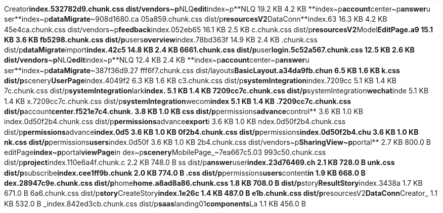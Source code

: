 Creator**index.532782d9.chunk.css
dist/vendors~p**NLQ**edit**index~p**NLQ 19.2 KB 4.2 KB
**index~p**account**center~p**answer**u
ser**index~p**dataMigrate**~908d1680.ca
05a859.chunk.css
dist/p**resourcesV2**DataConn**index.63 16.3 KB 4.2 KB
45e4ca.chunk.css
dist/vendors~p**feedback**index.052eb65 16.1 KB 2.5 KB
c.chunk.css
dist/p**resourcesV2**Model**EditPage.a9 15.1 KB 3.6 KB
fb5298.chunk.css
dist/p**users**overview**index.78bd363f 14.9 KB 2.4 KB
.chunk.css
dist/p**dataMigrate**import**index.42c5 14.8 KB 2.4 KB
6661.chunk.css
dist/p**user**login.5c52a567.chunk.css 12.5 KB 2.6 KB
dist/vendors~p**NLQ**edit**index~p**NLQ 12.4 KB 2.4 KB
**index~p**account**center~p**answer**u
ser**index~p**dataMigrate**~387f36d9.27
fff6f7.chunk.css
dist/layouts**BasicLayout.a34da9fb.chun 6.5 KB 1.6 KB
k.css
dist/p**scenery**UserPage**index.4049f2 6.3 KB 1.6 KB
c3.chunk.css
dist/p**systemIntegration**index.7209cc 5.1 KB 1.4 KB
7c.chunk.css
dist/p**systemIntegration**lark**index. 5.1 KB 1.4 KB
7209cc7c.chunk.css
dist/p**systemIntegration**wechat**inde 5.1 KB 1.4 KB
x.7209cc7c.chunk.css
dist/p**systemIntegration**wecom**index 5.1 KB 1.4 KB
.7209cc7c.chunk.css
dist/p**account**center.f521e7c4.chunk. 3.8 KB 1.0 KB
css
dist/p**permissions**advance**control** 3.6 KB 1.0 KB
index.0d50f2b4.chunk.css
dist/p**permissions**advance**export**i 3.6 KB 1.0 KB
ndex.0d50f2b4.chunk.css
dist/p**permissions**advance**index.0d5 3.6 KB 1.0 KB
0f2b4.chunk.css
dist/p**permissions**index.0d50f2b4.chu 3.6 KB 1.0 KB
nk.css
dist/p**permissions**users**index.0d50f 3.6 KB 1.0 KB
2b4.chunk.css
dist/vendors~p**SharingView~p**portal** 2.7 KB 800.0 B
editPage**index~p**portal**viewPage**in
dex~p**scenery**MobilePage\_~7ea667c5.03
993c50.chunk.css
dist/p**project**index.110e6a4f.chunk.c 2.2 KB 748.0 B
ss
dist/p**answer**user**index.23d76469.ch 2.1 KB 728.0 B
unk.css
dist/p**subscribe**index.cee1ff9b.chunk 2.0 KB 774.0 B
.css
dist/p**permissions**users**content**in 1.9 KB 668.0 B
dex.28947c9e.chunk.css
dist/p**home**home.a8ad8a86.chunk.css 1.8 KB 708.0 B
dist/p**story**ResultStory**index.3438a 1.7 KB 671.0 B
6a6.chunk.css
dist/p**story**CreateStory**index.1e26c 1.4 KB 487.0 B
e1b.chunk.css
dist/p**resourcesV2**DataConn**Creator\_ 1.1 KB 532.0 B
\_index.842ed3cb.chunk.css
dist/p**saas**landing01**components**La 1.1 KB 456.0 B